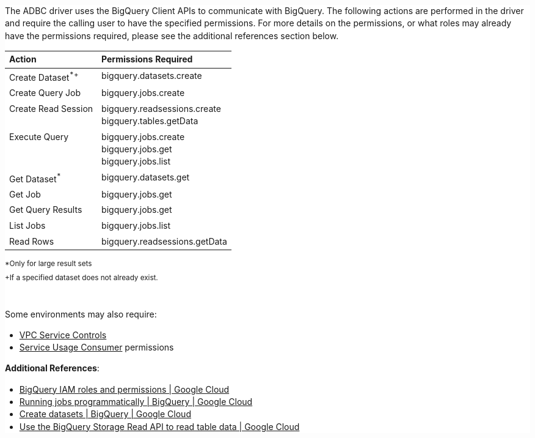 The ADBC driver uses the BigQuery Client APIs to communicate with BigQuery. The following actions are performed in the driver and require the calling user to have the specified permissions. For more details on the permissions, or what roles may already have the permissions required, please see the additional references section below.

|Action|Permissions Required
|:----------|:-------------|
|Create Dataset<sup>*+</sup>|bigquery.datasets.create|
|Create Query Job|bigquery.jobs.create|
|Create Read Session|bigquery.readsessions.create<br> bigquery.tables.getData|
|Execute Query|bigquery.jobs.create<br> bigquery.jobs.get<br> bigquery.jobs.list|
|Get Dataset<sup>*</sup>|bigquery.datasets.get|
|Get Job|bigquery.jobs.get|
|Get Query Results|bigquery.jobs.get|
|List Jobs|bigquery.jobs.list|
|Read Rows|bigquery.readsessions.getData|

<sup>
*Only for large result sets<br>
+If a specified dataset does not already exist.
</sup>
<br>
<br>

Some environments may also require:
- [VPC Service Controls](https://cloud.google.com/vpc-service-controls/docs/troubleshooting)
- [Service Usage Consumer](https://cloud.google.com/service-usage/docs/access-control#serviceusage.serviceUsageConsumer) permissions

**Additional References**:
- [BigQuery IAM roles and permissions | Google Cloud](https://cloud.google.com/bigquery/docs/access-control)
- [Running jobs programmatically | BigQuery | Google Cloud](https://cloud.google.com/bigquery/docs/running-jobs)
- [Create datasets | BigQuery | Google Cloud](https://cloud.google.com/bigquery/docs/datasets#required_permissions)
- [Use the BigQuery Storage Read API to read table data |  Google Cloud](https://cloud.google.com/bigquery/docs/reference/storage/#permissions)
